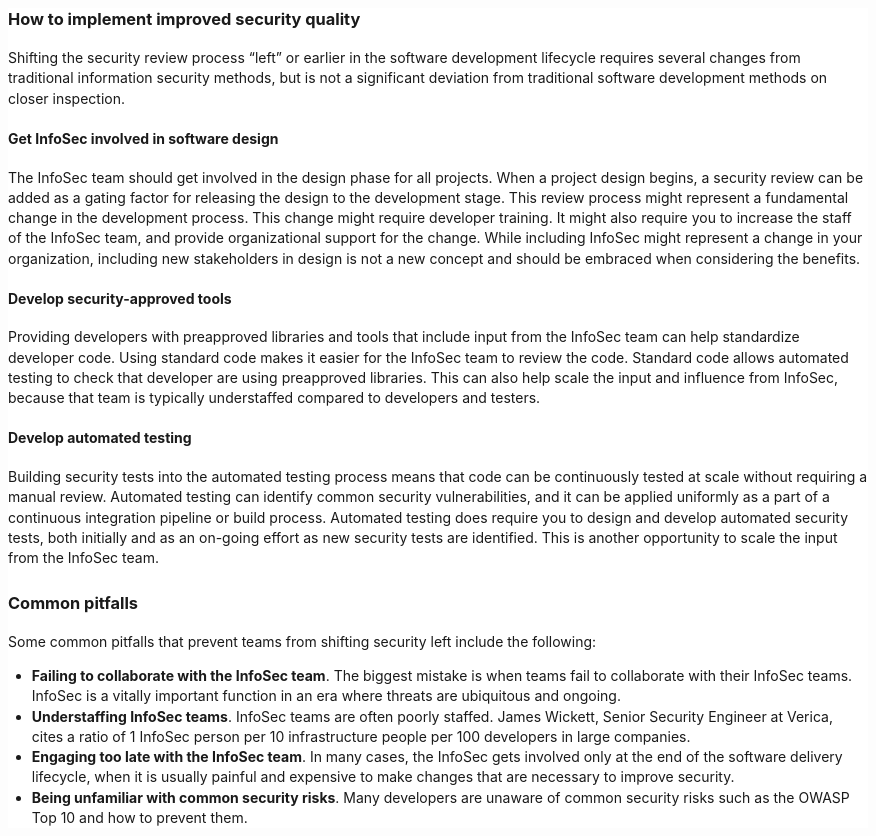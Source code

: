   ### How to implement improved security quality
  Shifting the security review process “left” or earlier in the software
  development lifecycle requires several changes from traditional information
  security methods, but is not a significant deviation from traditional software
  development methods on closer inspection.
  
  #### Get InfoSec involved in software design
  The InfoSec team should get involved in the design phase for all projects.
  When a project design begins, a security review can be added as a gating factor
  for releasing the design to the development stage. This review process might
  represent a fundamental change in the development process. This change might
  require developer training. It might also require you to increase the staff of
  the InfoSec team, and provide organizational support for the change. While
  including InfoSec might represent a change in your organization, including new
  stakeholders in design is not a new concept and should be embraced when
  considering the benefits.
  
  #### Develop security-approved tools
  Providing developers with preapproved libraries and tools that include input
  from the InfoSec team can help standardize developer code. Using standard code
  makes it easier for the InfoSec team to review the code. Standard code allows
  automated testing to check that developer are using preapproved libraries.
  This can also help scale the input and influence from InfoSec, because that
  team is typically understaffed compared to developers and testers.
  
  #### Develop automated testing
  Building security tests into the automated testing process means that code can
  be continuously tested at scale without requiring a manual review. Automated
  testing can identify common security vulnerabilities, and it can be applied
  uniformly as a part of a continuous integration pipeline or build process.
  Automated testing does require you to design and develop automated security
  tests, both initially and as an on-going effort as new security tests are
  identified. This is another opportunity to scale the input from the InfoSec
  team.
  
  ### Common pitfalls
  Some common pitfalls that prevent teams from shifting security left include the
  following:
  
  * **Failing to collaborate with the InfoSec team**. The biggest mistake is when
    teams fail to collaborate with their InfoSec teams. InfoSec is a vitally
    important function in an era where threats are ubiquitous and ongoing.
  * **Understaffing InfoSec teams**. InfoSec teams are often poorly staffed.
    James Wickett, Senior Security Engineer at Verica, cites a ratio of 1 InfoSec
    person per 10 infrastructure people per 100 developers in large companies.
  * **Engaging too late with the InfoSec team**. In many cases, the InfoSec gets
    involved only at the end of the software delivery lifecycle, when it is
    usually painful and expensive to make changes that are necessary to improve
    security.
  * **Being unfamiliar with common security risks**. Many developers are unaware
    of common security risks such as the OWASP Top 10 and how to prevent them.
  
